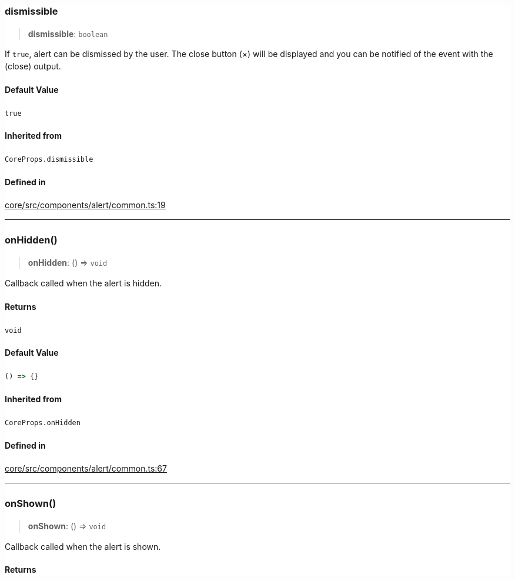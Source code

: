 ### dismissible

> **dismissible**: `boolean`

If `true`, alert can be dismissed by the user.
The close button (×) will be displayed and you can be notified of the event with the (close) output.

#### Default Value

`true`

#### Inherited from

`CoreProps.dismissible`

#### Defined in

[core/src/components/alert/common.ts:19](https://github.com/AmadeusITGroup/AgnosUI/blob/9c85fb9a08df7b8766cedbb3c490eb34f48bb572/core/src/components/alert/common.ts#L19)

***

### onHidden()

> **onHidden**: () => `void`

Callback called when the alert is hidden.

#### Returns

`void`

#### Default Value

```ts
() => {}
```

#### Inherited from

`CoreProps.onHidden`

#### Defined in

[core/src/components/alert/common.ts:67](https://github.com/AmadeusITGroup/AgnosUI/blob/9c85fb9a08df7b8766cedbb3c490eb34f48bb572/core/src/components/alert/common.ts#L67)

***

### onShown()

> **onShown**: () => `void`

Callback called when the alert is shown.

#### Returns
